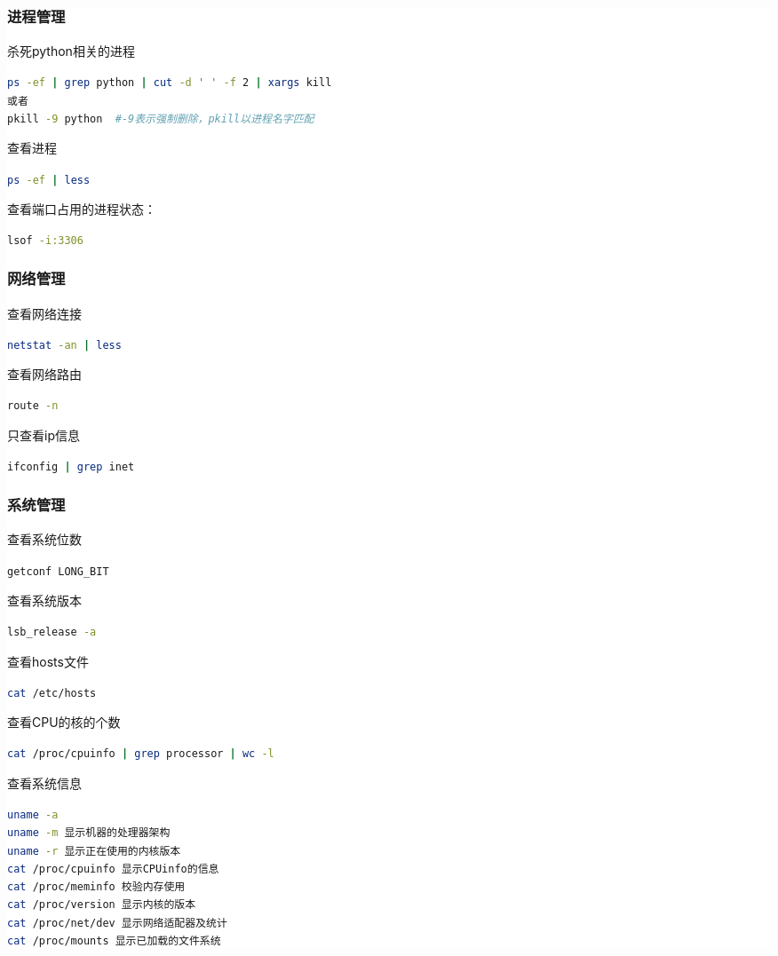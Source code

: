 ### 进程管理
杀死python相关的进程
```bash
ps -ef | grep python | cut -d ' ' -f 2 | xargs kill
或者
pkill -9 python  #-9表示强制删除，pkill以进程名字匹配
```
查看进程
```bash
ps -ef | less
```
查看端口占用的进程状态：
```bash
lsof -i:3306
```

### 网络管理
查看网络连接
```bash
netstat -an | less
```
查看网络路由
```bash
route -n
```
只查看ip信息
```bash
ifconfig | grep inet
```
### 系统管理
查看系统位数
```bash
getconf LONG_BIT
```
查看系统版本
```bash
lsb_release -a
```
查看hosts文件
```bash
cat /etc/hosts 
```
查看CPU的核的个数
```bash
cat /proc/cpuinfo | grep processor | wc -l
```
查看系统信息
```bash
uname -a
uname -m 显示机器的处理器架构
uname -r 显示正在使用的内核版本
cat /proc/cpuinfo 显示CPUinfo的信息
cat /proc/meminfo 校验内存使用
cat /proc/version 显示内核的版本
cat /proc/net/dev 显示网络适配器及统计
cat /proc/mounts 显示已加载的文件系统
```
